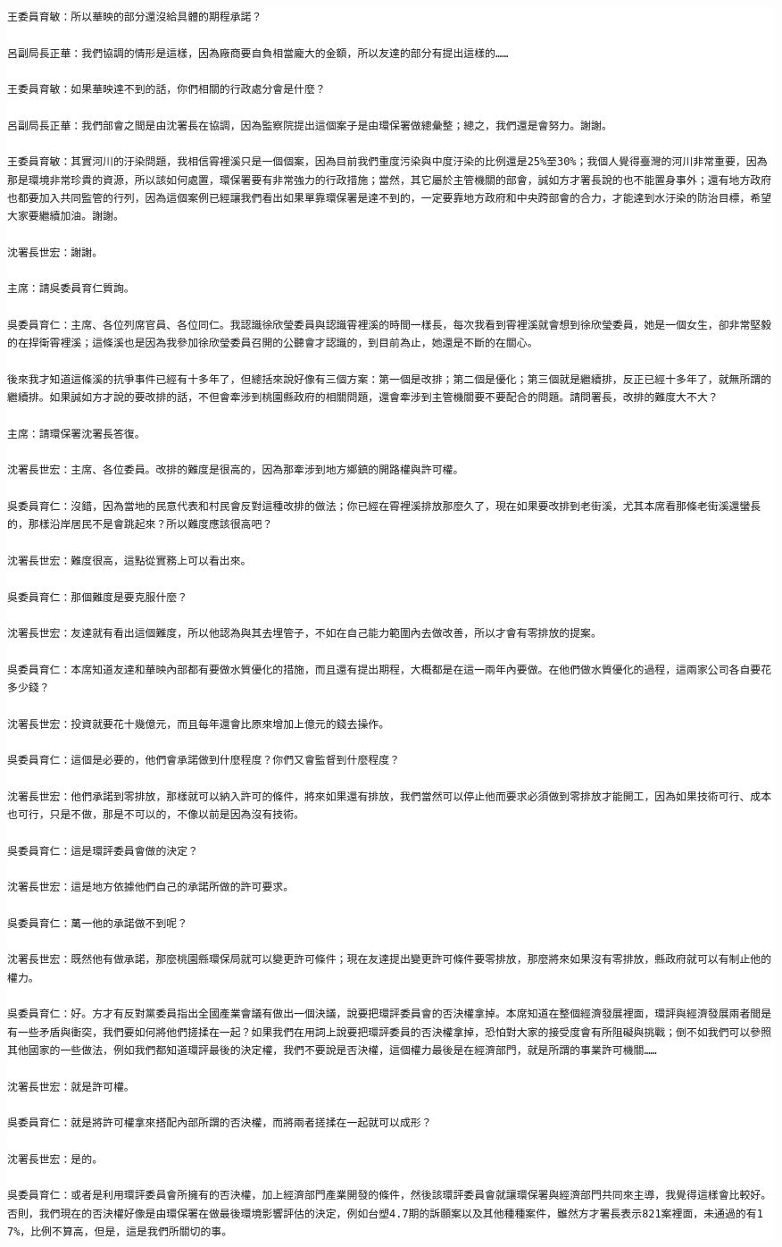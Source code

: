     王委員育敏：所以華映的部分還沒給具體的期程承諾？

    呂副局長正華：我們協調的情形是這樣，因為廠商要自負相當龐大的金額，所以友達的部分有提出這樣的……

    王委員育敏：如果華映達不到的話，你們相關的行政處分會是什麼？

    呂副局長正華：我們部會之間是由沈署長在協調，因為監察院提出這個案子是由環保署做總彙整；總之，我們還是會努力。謝謝。

    王委員育敏：其實河川的汙染問題，我相信霄裡溪只是一個個案，因為目前我們重度污染與中度汙染的比例還是25%至30%；我個人覺得臺灣的河川非常重要，因為那是環境非常珍貴的資源，所以該如何處置，環保署要有非常強力的行政措施；當然，其它屬於主管機關的部會，誠如方才署長說的也不能置身事外；還有地方政府也都要加入共同監管的行列，因為這個案例已經讓我們看出如果單靠環保署是達不到的，一定要靠地方政府和中央跨部會的合力，才能達到水汙染的防治目標，希望大家要繼續加油。謝謝。

    沈署長世宏：謝謝。

    主席：請吳委員育仁質詢。

    吳委員育仁：主席、各位列席官員、各位同仁。我認識徐欣瑩委員與認識霄裡溪的時間一樣長，每次我看到霄裡溪就會想到徐欣瑩委員，她是一個女生，卻非常堅毅的在捍衛霄裡溪；這條溪也是因為我參加徐欣瑩委員召開的公聽會才認識的，到目前為止，她還是不斷的在關心。

    後來我才知道這條溪的抗爭事件已經有十多年了，但總括來說好像有三個方案：第一個是改排；第二個是優化；第三個就是繼續排，反正已經十多年了，就無所謂的繼續排。如果誠如方才說的要改排的話，不但會牽涉到桃園縣政府的相關問題，還會牽涉到主管機關要不要配合的問題。請問署長，改排的難度大不大？

    主席：請環保署沈署長答復。

    沈署長世宏：主席、各位委員。改排的難度是很高的，因為那牽涉到地方鄉鎮的開路權與許可權。

    吳委員育仁：沒錯，因為當地的民意代表和村民會反對這種改排的做法；你已經在霄裡溪排放那麼久了，現在如果要改排到老街溪，尤其本席看那條老街溪還蠻長的，那樣沿岸居民不是會跳起來？所以難度應該很高吧？

    沈署長世宏：難度很高，這點從實務上可以看出來。

    吳委員育仁：那個難度是要克服什麼？

    沈署長世宏：友達就有看出這個難度，所以他認為與其去埋管子，不如在自己能力範圍內去做改善，所以才會有零排放的提案。

    吳委員育仁：本席知道友達和華映內部都有要做水質優化的措施，而且還有提出期程，大概都是在這一兩年內要做。在他們做水質優化的過程，這兩家公司各自要花多少錢？

    沈署長世宏：投資就要花十幾億元，而且每年還會比原來增加上億元的錢去操作。

    吳委員育仁：這個是必要的，他們會承諾做到什麼程度？你們又會監督到什麼程度？

    沈署長世宏：他們承諾到零排放，那樣就可以納入許可的條件，將來如果還有排放，我們當然可以停止他而要求必須做到零排放才能開工，因為如果技術可行、成本也可行，只是不做，那是不可以的，不像以前是因為沒有技術。

    吳委員育仁：這是環評委員會做的決定？

    沈署長世宏：這是地方依據他們自己的承諾所做的許可要求。

    吳委員育仁：萬一他的承諾做不到呢？

    沈署長世宏：既然他有做承諾，那麼桃園縣環保局就可以變更許可條件；現在友達提出變更許可條件要零排放，那麼將來如果沒有零排放，縣政府就可以有制止他的權力。

    吳委員育仁：好。方才有反對黨委員指出全國產業會議有做出一個決議，說要把環評委員會的否決權拿掉。本席知道在整個經濟發展裡面，環評與經濟發展兩者間是有一些矛盾與衝突，我們要如何將他們搓揉在一起？如果我們在用詞上說要把環評委員的否決權拿掉，恐怕對大家的接受度會有所阻礙與挑戰；倒不如我們可以參照其他國家的一些做法，例如我們都知道環評最後的決定權，我們不要說是否決權，這個權力最後是在經濟部門，就是所謂的事業許可機關……

    沈署長世宏：就是許可權。

    吳委員育仁：就是將許可權拿來搭配內部所謂的否決權，而將兩者搓揉在一起就可以成形？

    沈署長世宏：是的。

    吳委員育仁：或者是利用環評委員會所擁有的否決權，加上經濟部門產業開發的條件，然後該環評委員會就讓環保署與經濟部門共同來主導，我覺得這樣會比較好。否則，我們現在的否決權好像是由環保署在做最後環境影響評估的決定，例如台塑4.7期的訴願案以及其他種種案件，雖然方才署長表示821案裡面，未通過的有17%，比例不算高，但是，這是我們所關切的事。

